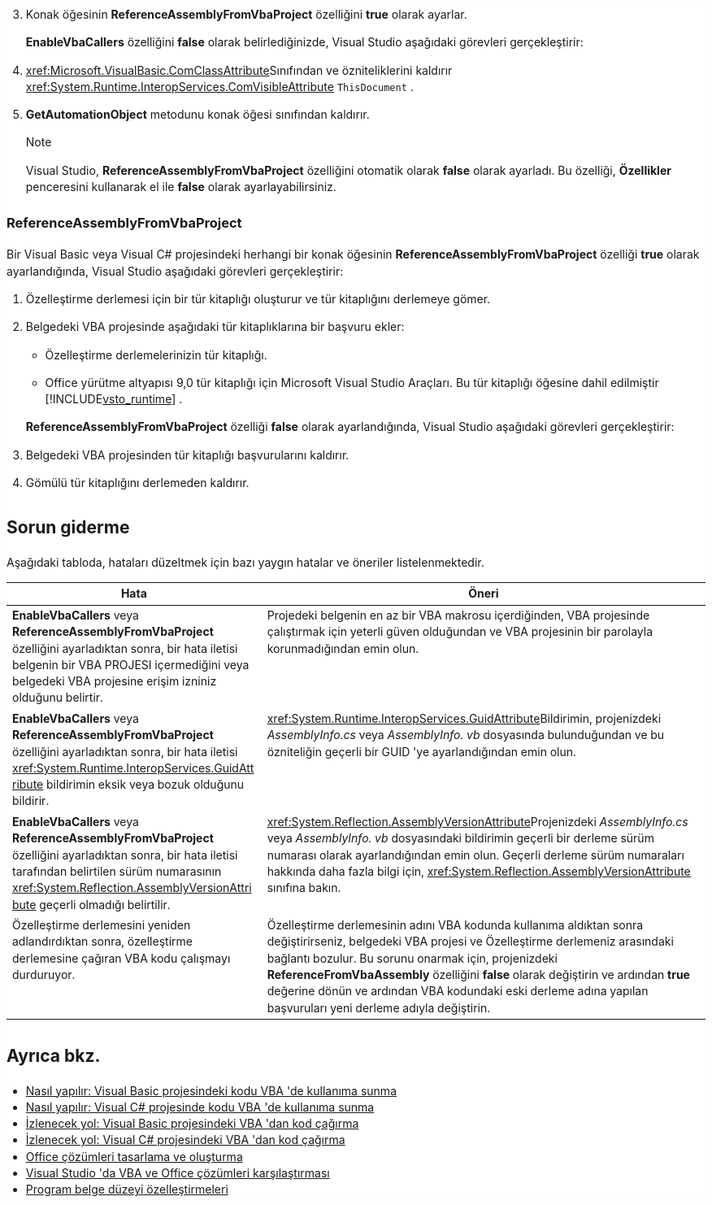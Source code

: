 3. Konak öğesinin **ReferenceAssemblyFromVbaProject** özelliğini **true** olarak ayarlar.

   **EnableVbaCallers** özelliğini **false** olarak belirlediğinizde, Visual Studio aşağıdaki görevleri gerçekleştirir:

4. <xref:Microsoft.VisualBasic.ComClassAttribute>Sınıfından ve özniteliklerini kaldırır <xref:System.Runtime.InteropServices.ComVisibleAttribute> `ThisDocument` .

5. **GetAutomationObject** metodunu konak öğesi sınıfından kaldırır.

   > [!NOTE]
   > Visual Studio, **ReferenceAssemblyFromVbaProject** özelliğini otomatik olarak **false** olarak ayarladı. Bu özelliği, **Özellikler** penceresini kullanarak el ile **false** olarak ayarlayabilirsiniz.

### <a name="referenceassemblyfromvbaproject"></a>ReferenceAssemblyFromVbaProject
 Bir Visual Basic veya Visual C# projesindeki herhangi bir konak öğesinin **ReferenceAssemblyFromVbaProject** özelliği **true** olarak ayarlandığında, Visual Studio aşağıdaki görevleri gerçekleştirir:

1. Özelleştirme derlemesi için bir tür kitaplığı oluşturur ve tür kitaplığını derlemeye gömer.

2. Belgedeki VBA projesinde aşağıdaki tür kitaplıklarına bir başvuru ekler:

   - Özelleştirme derlemelerinizin tür kitaplığı.

   - Office yürütme altyapısı 9,0 tür kitaplığı için Microsoft Visual Studio Araçları. Bu tür kitaplığı öğesine dahil edilmiştir [!INCLUDE[vsto_runtime](../vsto/includes/vsto-runtime-md.md)] .

   **ReferenceAssemblyFromVbaProject** özelliği **false** olarak ayarlandığında, Visual Studio aşağıdaki görevleri gerçekleştirir:

3. Belgedeki VBA projesinden tür kitaplığı başvurularını kaldırır.

4. Gömülü tür kitaplığını derlemeden kaldırır.

## <a name="troubleshoot"></a>Sorun giderme
 Aşağıdaki tabloda, hataları düzeltmek için bazı yaygın hatalar ve öneriler listelenmektedir.

|Hata|Öneri|
|-----------|----------------|
|**EnableVbaCallers** veya **ReferenceAssemblyFromVbaProject** özelliğini ayarladıktan sonra, bir hata iletisi belgenin bir VBA PROJESI içermediğini veya belgedeki VBA projesine erişim izniniz olduğunu belirtir.|Projedeki belgenin en az bir VBA makrosu içerdiğinden, VBA projesinde çalıştırmak için yeterli güven olduğundan ve VBA projesinin bir parolayla korunmadığından emin olun.|
|**EnableVbaCallers** veya **ReferenceAssemblyFromVbaProject** özelliğini ayarladıktan sonra, bir hata iletisi <xref:System.Runtime.InteropServices.GuidAttribute> bildirimin eksik veya bozuk olduğunu bildirir.|<xref:System.Runtime.InteropServices.GuidAttribute>Bildirimin, projenizdeki *AssemblyInfo.cs* veya *AssemblyInfo. vb* dosyasında bulunduğundan ve bu özniteliğin geçerli bir GUID 'ye ayarlandığından emin olun.|
|**EnableVbaCallers** veya **ReferenceAssemblyFromVbaProject** özelliğini ayarladıktan sonra, bir hata iletisi tarafından belirtilen sürüm numarasının <xref:System.Reflection.AssemblyVersionAttribute> geçerli olmadığı belirtilir.|<xref:System.Reflection.AssemblyVersionAttribute>Projenizdeki *AssemblyInfo.cs* veya *AssemblyInfo. vb* dosyasındaki bildirimin geçerli bir derleme sürüm numarası olarak ayarlandığından emin olun. Geçerli derleme sürüm numaraları hakkında daha fazla bilgi için, <xref:System.Reflection.AssemblyVersionAttribute> sınıfına bakın.|
|Özelleştirme derlemesini yeniden adlandırdıktan sonra, özelleştirme derlemesine çağıran VBA kodu çalışmayı durduruyor.|Özelleştirme derlemesinin adını VBA kodunda kullanıma aldıktan sonra değiştirirseniz, belgedeki VBA projesi ve Özelleştirme derlemeniz arasındaki bağlantı bozulur. Bu sorunu onarmak için, projenizdeki **ReferenceFromVbaAssembly** özelliğini **false** olarak değiştirin ve ardından **true** değerine dönün ve ardından VBA kodundaki eski derleme adına yapılan başvuruları yeni derleme adıyla değiştirin.|

## <a name="see-also"></a>Ayrıca bkz.
- [Nasıl yapılır: Visual Basic projesindeki kodu VBA 'de kullanıma sunma](../vsto/how-to-expose-code-to-vba-in-a-visual-basic-project.md)
- [Nasıl yapılır: Visual C&#35; projesinde kodu VBA 'de kullanıma sunma](../vsto/how-to-expose-code-to-vba-in-a-visual-csharp-project.md)
- [İzlenecek yol: Visual Basic projesindeki VBA 'dan kod çağırma](../vsto/walkthrough-calling-code-from-vba-in-a-visual-basic-project.md)
- [İzlenecek yol: Visual C&#35; projesindeki VBA 'dan kod çağırma](../vsto/walkthrough-calling-code-from-vba-in-a-visual-csharp-project.md)
- [Office çözümleri tasarlama ve oluşturma](../vsto/designing-and-creating-office-solutions.md)
- [Visual Studio 'da VBA ve Office çözümleri karşılaştırması](../vsto/vba-and-office-solutions-in-visual-studio-compared.md)
- [Program belge düzeyi özelleştirmeleri](../vsto/programming-document-level-customizations.md)
